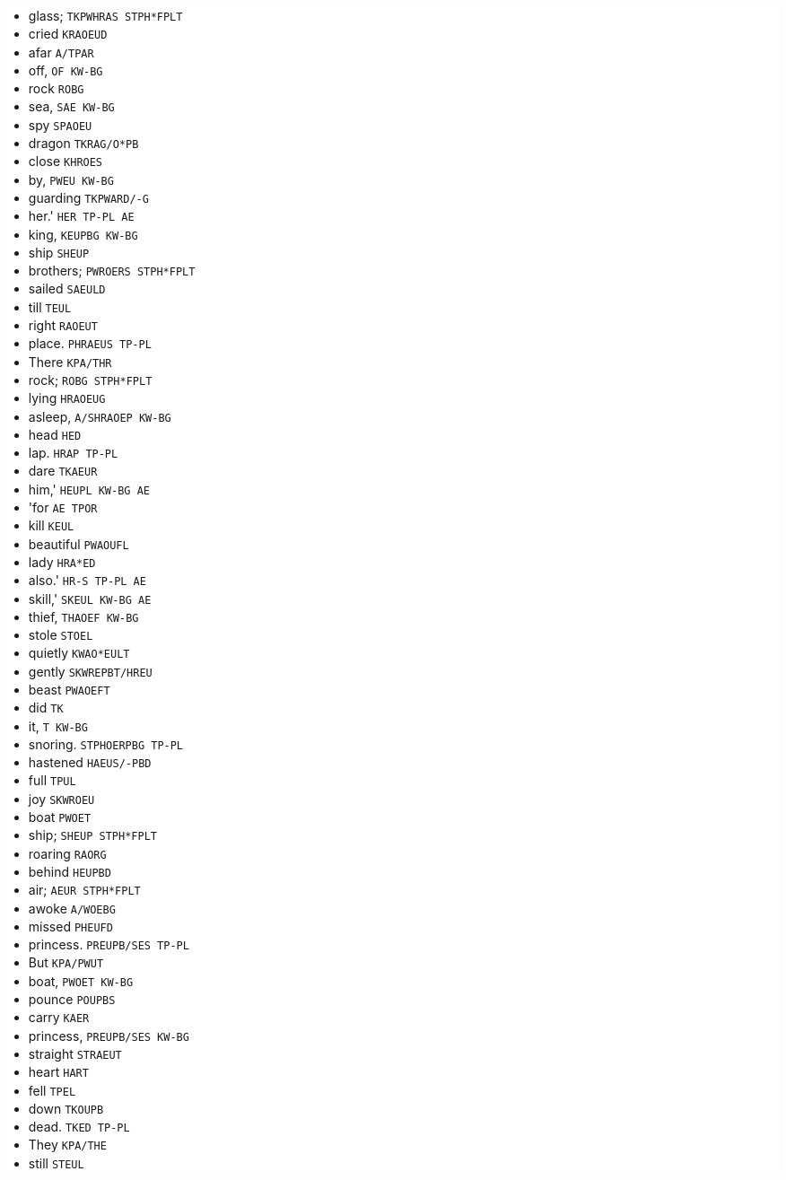 * glass; `TKPWHRAS STPH*FPLT`
* cried `KRAOEUD`
* afar `A/TPAR`
* off, `OF KW-BG`
* rock `ROBG`
* sea, `SAE KW-BG`
* spy `SPAOEU`
* dragon `TKRAG/O*PB`
* close `KHROES`
* by, `PWEU KW-BG`
* guarding `TKPWARD/-G`
* her.' `HER TP-PL AE`
* king, `KEUPBG KW-BG`
* ship `SHEUP`
* brothers; `PWROERS STPH*FPLT`
* sailed `SAEULD`
* till `TEUL`
* right `RAOEUT`
* place. `PHRAEUS TP-PL`
* There `KPA/THR`
* rock; `ROBG STPH*FPLT`
* lying `HRAOEUG`
* asleep, `A/SHRAOEP KW-BG`
* head `HED`
* lap. `HRAP TP-PL`
* dare `TKAEUR`
* him,' `HEUPL KW-BG AE`
* 'for `AE TPOR`
* kill `KEUL`
* beautiful `PWAOUFL`
* lady `HRA*ED`
* also.' `HR-S TP-PL AE`
* skill,' `SKEUL KW-BG AE`
* thief, `THAOEF KW-BG`
* stole `STOEL`
* quietly `KWAO*EULT`
* gently `SKWREPBT/HREU`
* beast `PWAOEFT`
* did `TK`
* it, `T KW-BG`
* snoring. `STPHOERPBG TP-PL`
* hastened `HAEUS/-PBD`
* full `TPUL`
* joy `SKWROEU`
* boat `PWOET`
* ship; `SHEUP STPH*FPLT`
* roaring `RAORG`
* behind `HEUPBD`
* air; `AEUR STPH*FPLT`
* awoke `A/WOEBG`
* missed `PHEUFD`
* princess. `PREUPB/SES TP-PL`
* But `KPA/PWUT`
* boat, `PWOET KW-BG`
* pounce `POUPBS`
* carry `KAER`
* princess, `PREUPB/SES KW-BG`
* straight `STRAEUT`
* heart `HART`
* fell `TPEL`
* down `TKOUPB`
* dead. `TKED TP-PL`
* They `KPA/THE`
* still `STEUL`